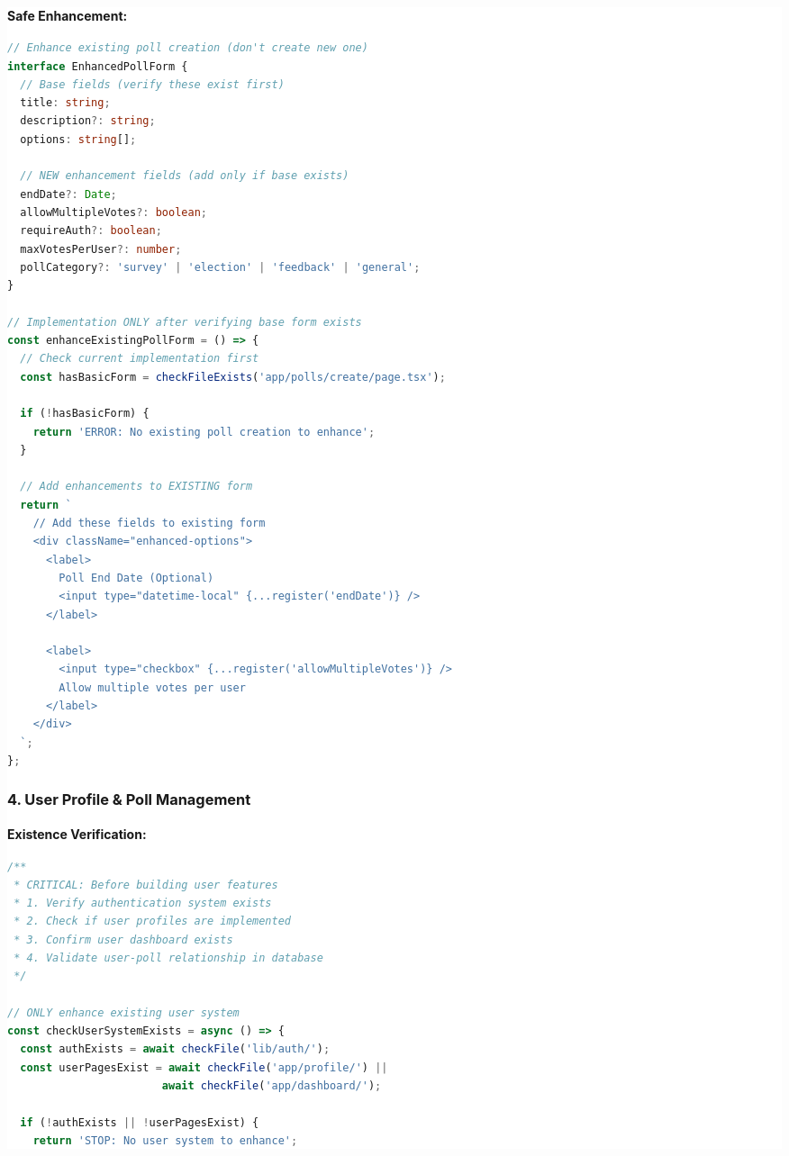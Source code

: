 **Safe Enhancement:**
```typescript
// Enhance existing poll creation (don't create new one)
interface EnhancedPollForm {
  // Base fields (verify these exist first)
  title: string;
  description?: string;
  options: string[];
  
  // NEW enhancement fields (add only if base exists)
  endDate?: Date;
  allowMultipleVotes?: boolean;
  requireAuth?: boolean;
  maxVotesPerUser?: number;
  pollCategory?: 'survey' | 'election' | 'feedback' | 'general';
}

// Implementation ONLY after verifying base form exists
const enhanceExistingPollForm = () => {
  // Check current implementation first
  const hasBasicForm = checkFileExists('app/polls/create/page.tsx');
  
  if (!hasBasicForm) {
    return 'ERROR: No existing poll creation to enhance';
  }
  
  // Add enhancements to EXISTING form
  return `
    // Add these fields to existing form
    <div className="enhanced-options">
      <label>
        Poll End Date (Optional)
        <input type="datetime-local" {...register('endDate')} />
      </label>
      
      <label>
        <input type="checkbox" {...register('allowMultipleVotes')} />
        Allow multiple votes per user
      </label>
    </div>
  `;
};
```

### 4. User Profile & Poll Management

**Existence Verification:**
```typescript
/**
 * CRITICAL: Before building user features
 * 1. Verify authentication system exists
 * 2. Check if user profiles are implemented
 * 3. Confirm user dashboard exists
 * 4. Validate user-poll relationship in database
 */

// ONLY enhance existing user system
const checkUserSystemExists = async () => {
  const authExists = await checkFile('lib/auth/');
  const userPagesExist = await checkFile('app/profile/') || 
                        await checkFile('app/dashboard/');
  
  if (!authExists || !userPagesExist) {
    return 'STOP: No user system to enhance';
```